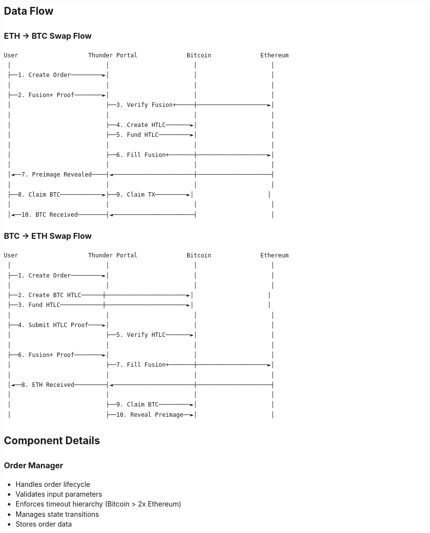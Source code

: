 ## Data Flow

### ETH → BTC Swap Flow

```
User                    Thunder Portal              Bitcoin              Ethereum
 │                           │                        │                     │
 ├──1. Create Order─────────►│                        │                     │
 │                           │                        │                     │
 ├──2. Fusion+ Proof────────►│                        │                     │
 │                           ├──3. Verify Fusion+─────┼────────────────────►│
 │                           │                        │                     │
 │                           ├──4. Create HTLC───────►│                     │
 │                           ├──5. Fund HTLC─────────►│                     │
 │                           │                        │                     │
 │                           ├──6. Fill Fusion+───────┼────────────────────►│
 │                           │                        │                     │
 │◄──7. Preimage Revealed────┤◄───────────────────────┼─────────────────────┤
 │                           │                        │                     │
 ├──8. Claim BTC────────────►├──9. Claim TX─────────►│                     │
 │                           │                        │                     │
 │◄──10. BTC Received────────┤◄───────────────────────┤                     │
```

### BTC → ETH Swap Flow

```
User                    Thunder Portal              Bitcoin              Ethereum
 │                           │                        │                     │
 ├──1. Create Order─────────►│                        │                     │
 │                           │                        │                     │
 ├──2. Create BTC HTLC──────┼───────────────────────►│                     │
 ├──3. Fund HTLC────────────┼───────────────────────►│                     │
 │                           │                        │                     │
 ├──4. Submit HTLC Proof────►│                        │                     │
 │                           ├──5. Verify HTLC───────►│                     │
 │                           │                        │                     │
 ├──6. Fusion+ Proof────────►│                        │                     │
 │                           ├──7. Fill Fusion+───────┼────────────────────►│
 │                           │                        │                     │
 │◄──8. ETH Received─────────┤◄───────────────────────┼─────────────────────┤
 │                           │                        │                     │
 │                           ├──9. Claim BTC─────────►│                     │
 │                           ├──10. Reveal Preimage──►│                     │
```

## Component Details

### Order Manager
- Handles order lifecycle
- Validates input parameters
- Enforces timeout hierarchy (Bitcoin > 2x Ethereum)
- Manages state transitions
- Stores order data

